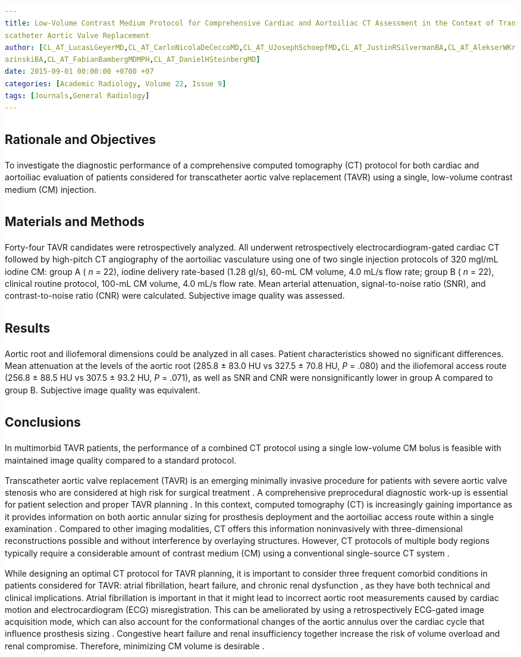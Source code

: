 ```yaml
---
title: Low-Volume Contrast Medium Protocol for Comprehensive Cardiac and Aortoiliac CT Assessment in the Context of Transcatheter Aortic Valve Replacement
author: [CL_AT_LucasLGeyerMD,CL_AT_CarloNicolaDeCeccoMD,CL_AT_UJosephSchoepfMD,CL_AT_JustinRSilvermanBA,CL_AT_AlekserWKrazinskiBA,CL_AT_FabianBambergMDMPH,CL_AT_DanielHSteinbergMD]
date: 2015-09-01 00:00:00 +0700 +07
categories: [Academic Radiology, Volume 22, Issue 9]
tags: [Journals,General Radiology]
---
```

## Rationale and Objectives

To investigate the diagnostic performance of a comprehensive computed tomography (CT) protocol for both cardiac and aortoiliac evaluation of patients considered for transcatheter aortic valve replacement (TAVR) using a single, low-volume contrast medium (CM) injection.

## Materials and Methods

Forty-four TAVR candidates were retrospectively analyzed. All underwent retrospectively electrocardiogram-gated cardiac CT followed by high-pitch CT angiography of the aortoiliac vasculature using one of two single injection protocols of 320 mgI/mL iodine CM: group A ( _n_ = 22), iodine delivery rate-based (1.28 gI/s), 60-mL CM volume, 4.0 mL/s flow rate; group B ( _n_ = 22), clinical routine protocol, 100-mL CM volume, 4.0 mL/s flow rate. Mean arterial attenuation, signal-to-noise ratio (SNR), and contrast-to-noise ratio (CNR) were calculated. Subjective image quality was assessed.

## Results

Aortic root and iliofemoral dimensions could be analyzed in all cases. Patient characteristics showed no significant differences. Mean attenuation at the levels of the aortic root (285.8 ± 83.0 HU vs 327.5 ± 70.8 HU, _P_ = .080) and the iliofemoral access route (256.8 ± 88.5 HU vs 307.5 ± 93.2 HU, _P_ = .071), as well as SNR and CNR were nonsignificantly lower in group A compared to group B. Subjective image quality was equivalent.

## Conclusions

In multimorbid TAVR patients, the performance of a combined CT protocol using a single low-volume CM bolus is feasible with maintained image quality compared to a standard protocol.

Transcatheter aortic valve replacement (TAVR) is an emerging minimally invasive procedure for patients with severe aortic valve stenosis who are considered at high risk for surgical treatment . A comprehensive preprocedural diagnostic work-up is essential for patient selection and proper TAVR planning . In this context, computed tomography (CT) is increasingly gaining importance as it provides information on both aortic annular sizing for prosthesis deployment and the aortoiliac access route within a single examination . Compared to other imaging modalities, CT offers this information noninvasively with three-dimensional reconstructions possible and without interference by overlaying structures. However, CT protocols of multiple body regions typically require a considerable amount of contrast medium (CM) using a conventional single-source CT system .

While designing an optimal CT protocol for TAVR planning, it is important to consider three frequent comorbid conditions in patients considered for TAVR: atrial fibrillation, heart failure, and chronic renal dysfunction , as they have both technical and clinical implications. Atrial fibrillation is important in that it might lead to incorrect aortic root measurements caused by cardiac motion and electrocardiogram (ECG) misregistration. This can be ameliorated by using a retrospectively ECG-gated image acquisition mode, which can also account for the conformational changes of the aortic annulus over the cardiac cycle that influence prosthesis sizing . Congestive heart failure and renal insufficiency together increase the risk of volume overload and renal compromise. Therefore, minimizing CM volume is desirable .
